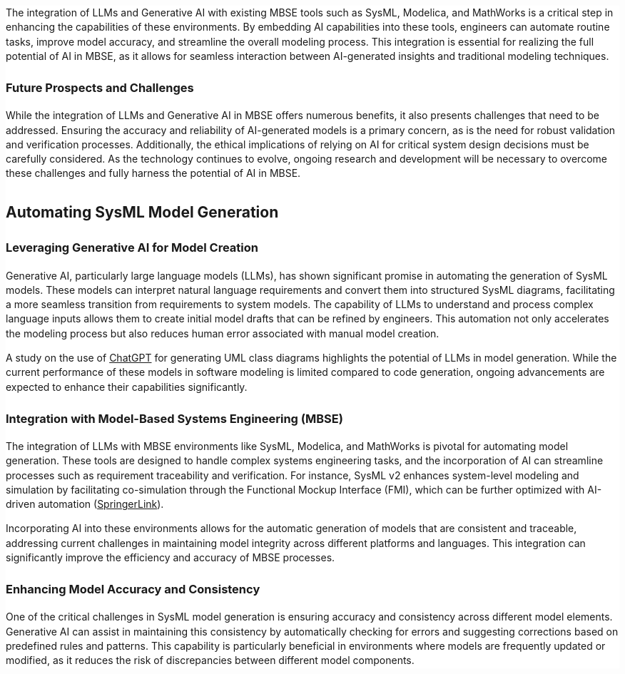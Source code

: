 The integration of LLMs and Generative AI with existing MBSE tools such as SysML, Modelica, and MathWorks is a critical step in enhancing the capabilities of these environments. By embedding AI capabilities into these tools, engineers can automate routine tasks, improve model accuracy, and streamline the overall modeling process. This integration is essential for realizing the full potential of AI in MBSE, as it allows for seamless interaction between AI-generated insights and traditional modeling techniques.

### Future Prospects and Challenges

While the integration of LLMs and Generative AI in MBSE offers numerous benefits, it also presents challenges that need to be addressed. Ensuring the accuracy and reliability of AI-generated models is a primary concern, as is the need for robust validation and verification processes. Additionally, the ethical implications of relying on AI for critical system design decisions must be carefully considered. As the technology continues to evolve, ongoing research and development will be necessary to overcome these challenges and fully harness the potential of AI in MBSE.

## Automating SysML Model Generation

### Leveraging Generative AI for Model Creation

Generative AI, particularly large language models (LLMs), has shown significant promise in automating the generation of SysML models. These models can interpret natural language requirements and convert them into structured SysML diagrams, facilitating a more seamless transition from requirements to system models. The capability of LLMs to understand and process complex language inputs allows them to create initial model drafts that can be refined by engineers. This automation not only accelerates the modeling process but also reduces human error associated with manual model creation.

A study on the use of [ChatGPT](https://link.springer.com/article/10.1007/s10270-023-01105-5) for generating UML class diagrams highlights the potential of LLMs in model generation. While the current performance of these models in software modeling is limited compared to code generation, ongoing advancements are expected to enhance their capabilities significantly.

### Integration with Model-Based Systems Engineering (MBSE)

The integration of LLMs with MBSE environments like SysML, Modelica, and MathWorks is pivotal for automating model generation. These tools are designed to handle complex systems engineering tasks, and the incorporation of AI can streamline processes such as requirement traceability and verification. For instance, SysML v2 enhances system-level modeling and simulation by facilitating co-simulation through the Functional Mockup Interface (FMI), which can be further optimized with AI-driven automation ([SpringerLink](https://link.springer.com/content/pdf/10.1007/978-3-031-62554-1_4.pdf?pdf=inline+link)).

Incorporating AI into these environments allows for the automatic generation of models that are consistent and traceable, addressing current challenges in maintaining model integrity across different platforms and languages. This integration can significantly improve the efficiency and accuracy of MBSE processes.

### Enhancing Model Accuracy and Consistency

One of the critical challenges in SysML model generation is ensuring accuracy and consistency across different model elements. Generative AI can assist in maintaining this consistency by automatically checking for errors and suggesting corrections based on predefined rules and patterns. This capability is particularly beneficial in environments where models are frequently updated or modified, as it reduces the risk of discrepancies between different model components.
